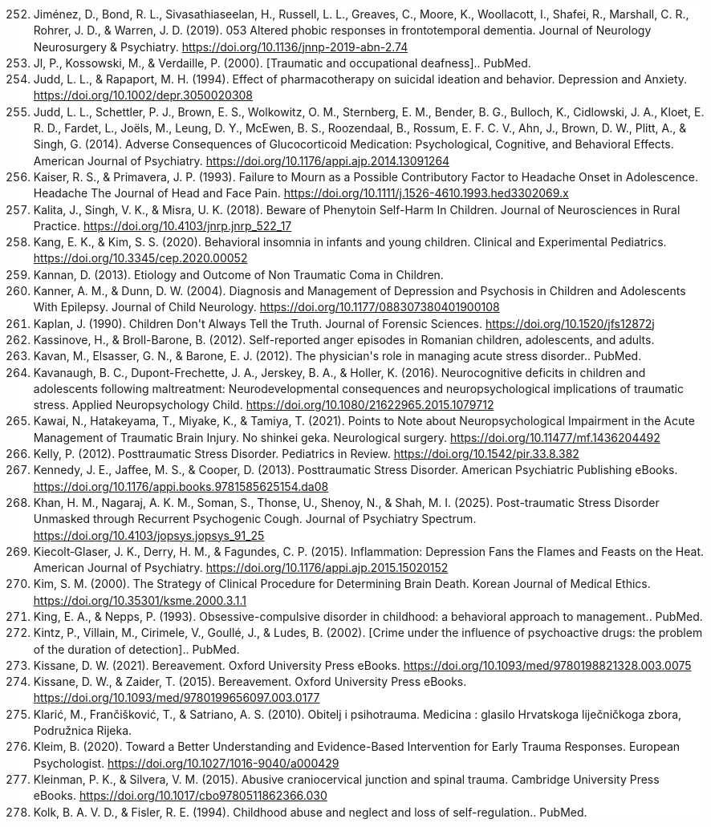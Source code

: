 252. Jiménez, D., Bond, R. L., Sivasathiaseelan, H., Russell, L. L., Greaves, C., Moore, K., Woollacott, I., Shafei, R., Marshall, C. R., Rohrer, J. D., & Warren, J. D. (2019). 053 Altered phobic responses in frontotemporal dementia. Journal of Neurology Neurosurgery & Psychiatry. https://doi.org/10.1136/jnnp-2019-abn-2.74
253. Jl, P., Kossowski, M., & Verdaille, P. (2000). [Traumatic and occupational deafness].. PubMed.
254. Judd, L. L., & Rapaport, M. H. (1994). Effect of pharmacotherapy on suicidal ideation and behavior. Depression and Anxiety. https://doi.org/10.1002/depr.3050020308
255. Judd, L. L., Schettler, P. J., Brown, E. S., Wolkowitz, O. M., Sternberg, E. M., Bender, B. G., Bulloch, K., Cidlowski, J. A., Kloet, E. R. D., Fardet, L., Joëls, M., Leung, D. Y., McEwen, B. S., Roozendaal, B., Rossum, E. F. C. V., Ahn, J., Brown, D. W., Plitt, A., & Singh, G. (2014). Adverse Consequences of Glucocorticoid Medication: Psychological, Cognitive, and Behavioral Effects. American Journal of Psychiatry. https://doi.org/10.1176/appi.ajp.2014.13091264
256. Kaiser, R. S., & Primavera, J. P. (1993). Failure to Mourn as a Possible Contributory Factor to Headache Onset in Adolescence. Headache The Journal of Head and Face Pain. https://doi.org/10.1111/j.1526-4610.1993.hed3302069.x
257. Kalita, J., Singh, V. K., & Misra, U. K. (2018). Beware of Phenytoin Self-Harm In Children. Journal of Neurosciences in Rural Practice. https://doi.org/10.4103/jnrp.jnrp_522_17
258. Kang, E. K., & Kim, S. S. (2020). Behavioral insomnia in infants and young children. Clinical and Experimental Pediatrics. https://doi.org/10.3345/cep.2020.00052
259. Kannan, D. (2013). Etiology and Outcome of Non Traumatic Coma in Children.
260. Kanner, A. M., & Dunn, D. W. (2004). Diagnosis and Management of Depression and Psychosis in Children and Adolescents With Epilepsy. Journal of Child Neurology. https://doi.org/10.1177/088307380401900108
261. Kaplan, J. (1990). Children Don't Always Tell the Truth. Journal of Forensic Sciences. https://doi.org/10.1520/jfs12872j
262. Kassinove, H., & Broll-Barone, B. (2012). Self-reported anger episodes in Romanian children, adolescents, and adults.
263. Kavan, M., Elsasser, G. N., & Barone, E. J. (2012). The physician's role in managing acute stress disorder.. PubMed.
264. Kavanaugh, B. C., Dupont-Frechette, J. A., Jerskey, B. A., & Holler, K. (2016). Neurocognitive deficits in children and adolescents following maltreatment: Neurodevelopmental consequences and neuropsychological implications of traumatic stress. Applied Neuropsychology Child. https://doi.org/10.1080/21622965.2015.1079712
265. Kawai, N., Hatakeyama, T., Miyake, K., & Tamiya, T. (2021). Points to Note about Neuropsychological Impairment in the Acute Management of Traumatic Brain Injury. No shinkei geka. Neurological surgery. https://doi.org/10.11477/mf.1436204492
266. Kelly, P. (2012). Posttraumatic Stress Disorder. Pediatrics in Review. https://doi.org/10.1542/pir.33.8.382
267. Kennedy, J. E., Jaffee, M. S., & Cooper, D. (2013). Posttraumatic Stress Disorder. American Psychiatric Publishing eBooks. https://doi.org/10.1176/appi.books.9781585625154.da08
268. Khan, H. M., Nagaraj, A. K. M., Soman, S., Thonse, U., Shenoy, N., & Shah, M. I. (2025). Post-traumatic Stress Disorder Unmasked through Recurrent Psychogenic Cough. Journal of Psychiatry Spectrum. https://doi.org/10.4103/jopsys.jopsys_91_25
269. Kiecolt‐Glaser, J. K., Derry, H. M., & Fagundes, C. P. (2015). Inflammation: Depression Fans the Flames and Feasts on the Heat. American Journal of Psychiatry. https://doi.org/10.1176/appi.ajp.2015.15020152
270. Kim, S. M. (2000). The Strategy of Clinical Procedure for Determining Brain Death. Korean Journal of Medical Ethics. https://doi.org/10.35301/ksme.2000.3.1.1
271. King, E. A., & Nepps, P. (1993). Obsessive-compulsive disorder in childhood: a behavioral approach to management.. PubMed.
272. Kintz, P., Villain, M., Cirimele, V., Goullé, J., & Ludes, B. (2002). [Crime under the influence of psychoactive drugs: the problem of the duration of detection].. PubMed.
273. Kissane, D. W. (2021). Bereavement. Oxford University Press eBooks. https://doi.org/10.1093/med/9780198821328.003.0075
274. Kissane, D. W., & Zaider, T. (2015). Bereavement. Oxford University Press eBooks. https://doi.org/10.1093/med/9780199656097.003.0177
275. Klarić, M., Frančišković, T., & Satriano, A. S. (2010). Obitelj i psihotrauma. Medicina : glasilo Hrvatskoga liječničkoga zbora, Podružnica Rijeka.
276. Kleim, B. (2020). Toward a Better Understanding and Evidence-Based Intervention for Early Trauma Responses. European Psychologist. https://doi.org/10.1027/1016-9040/a000429
277. Kleinman, P. K., & Silvera, V. M. (2015). Abusive craniocervical junction and spinal trauma. Cambridge University Press eBooks. https://doi.org/10.1017/cbo9780511862366.030
278. Kolk, B. A. V. D., & Fisler, R. E. (1994). Childhood abuse and neglect and loss of self-regulation.. PubMed.